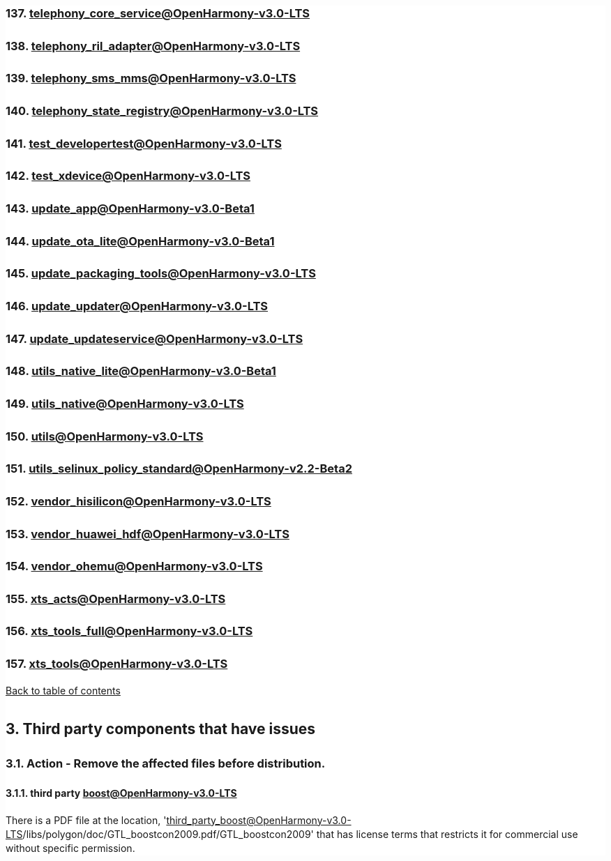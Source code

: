### 137. telephony_core_service@OpenHarmony-v3.0-LTS 
### 138. telephony_ril_adapter@OpenHarmony-v3.0-LTS 
### 139. telephony_sms_mms@OpenHarmony-v3.0-LTS 
### 140. telephony_state_registry@OpenHarmony-v3.0-LTS 
### 141. test_developertest@OpenHarmony-v3.0-LTS 
### 142. test_xdevice@OpenHarmony-v3.0-LTS 
### 143. update_app@OpenHarmony-v3.0-Beta1 
### 144. update_ota_lite@OpenHarmony-v3.0-Beta1 
### 145. update_packaging_tools@OpenHarmony-v3.0-LTS 
### 146. update_updater@OpenHarmony-v3.0-LTS 
### 147. update_updateservice@OpenHarmony-v3.0-LTS 
### 148. utils_native_lite@OpenHarmony-v3.0-Beta1 
### 149. utils_native@OpenHarmony-v3.0-LTS 
### 150. utils@OpenHarmony-v3.0-LTS 
### 151. utils_selinux_policy_standard@OpenHarmony-v2.2-Beta2 
### 152. vendor_hisilicon@OpenHarmony-v3.0-LTS 
### 153. vendor_huawei_hdf@OpenHarmony-v3.0-LTS 
### 154. vendor_ohemu@OpenHarmony-v3.0-LTS 
### 155. xts_acts@OpenHarmony-v3.0-LTS 
### 156. xts_tools_full@OpenHarmony-v3.0-LTS 
### 157. xts_tools@OpenHarmony-v3.0-LTS 

[Back to table of contents](#table-of-contents)

## 3. Third party components that have issues 
### 3.1. Action - Remove the affected files before distribution.  

#### 3.1.1. third party boost@OpenHarmony-v3.0-LTS 
There is a PDF file at the location, 'third_party_boost@OpenHarmony-v3.0-LTS/libs/polygon/doc/GTL_boostcon2009.pdf/GTL_boostcon2009' that has license terms that restricts it for commercial use without specific permission.
